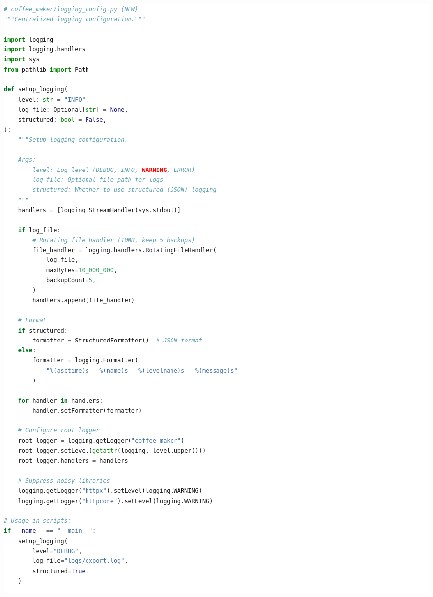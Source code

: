 ```python
# coffee_maker/logging_config.py (NEW)
"""Centralized logging configuration."""

import logging
import logging.handlers
import sys
from pathlib import Path

def setup_logging(
    level: str = "INFO",
    log_file: Optional[str] = None,
    structured: bool = False,
):
    """Setup logging configuration.

    Args:
        level: Log level (DEBUG, INFO, WARNING, ERROR)
        log_file: Optional file path for logs
        structured: Whether to use structured (JSON) logging
    """
    handlers = [logging.StreamHandler(sys.stdout)]

    if log_file:
        # Rotating file handler (10MB, keep 5 backups)
        file_handler = logging.handlers.RotatingFileHandler(
            log_file,
            maxBytes=10_000_000,
            backupCount=5,
        )
        handlers.append(file_handler)

    # Format
    if structured:
        formatter = StructuredFormatter()  # JSON format
    else:
        formatter = logging.Formatter(
            "%(asctime)s - %(name)s - %(levelname)s - %(message)s"
        )

    for handler in handlers:
        handler.setFormatter(formatter)

    # Configure root logger
    root_logger = logging.getLogger("coffee_maker")
    root_logger.setLevel(getattr(logging, level.upper()))
    root_logger.handlers = handlers

    # Suppress noisy libraries
    logging.getLogger("httpx").setLevel(logging.WARNING)
    logging.getLogger("httpcore").setLevel(logging.WARNING)

# Usage in scripts:
if __name__ == "__main__":
    setup_logging(
        level="DEBUG",
        log_file="logs/export.log",
        structured=True,
    )
```

---